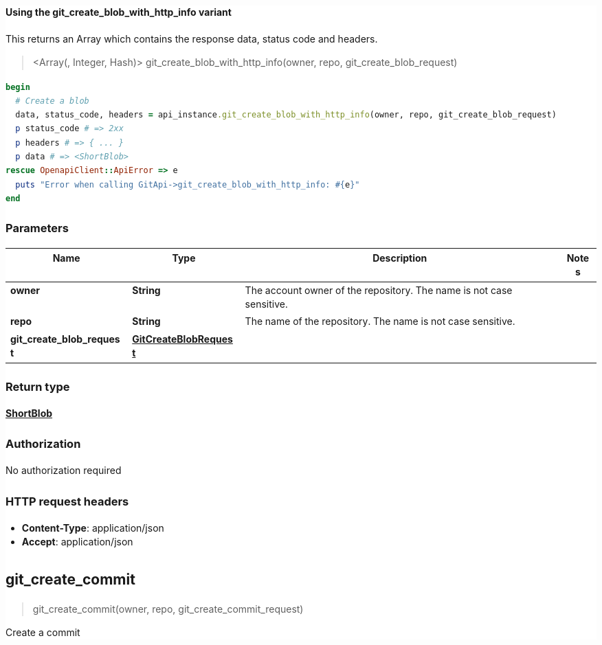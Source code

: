 #### Using the git_create_blob_with_http_info variant

This returns an Array which contains the response data, status code and headers.

> <Array(<ShortBlob>, Integer, Hash)> git_create_blob_with_http_info(owner, repo, git_create_blob_request)

```ruby
begin
  # Create a blob
  data, status_code, headers = api_instance.git_create_blob_with_http_info(owner, repo, git_create_blob_request)
  p status_code # => 2xx
  p headers # => { ... }
  p data # => <ShortBlob>
rescue OpenapiClient::ApiError => e
  puts "Error when calling GitApi->git_create_blob_with_http_info: #{e}"
end
```

### Parameters

| Name | Type | Description | Notes |
| ---- | ---- | ----------- | ----- |
| **owner** | **String** | The account owner of the repository. The name is not case sensitive. |  |
| **repo** | **String** | The name of the repository. The name is not case sensitive. |  |
| **git_create_blob_request** | [**GitCreateBlobRequest**](GitCreateBlobRequest.md) |  |  |

### Return type

[**ShortBlob**](ShortBlob.md)

### Authorization

No authorization required

### HTTP request headers

- **Content-Type**: application/json
- **Accept**: application/json


## git_create_commit

> <GitCommit> git_create_commit(owner, repo, git_create_commit_request)

Create a commit
